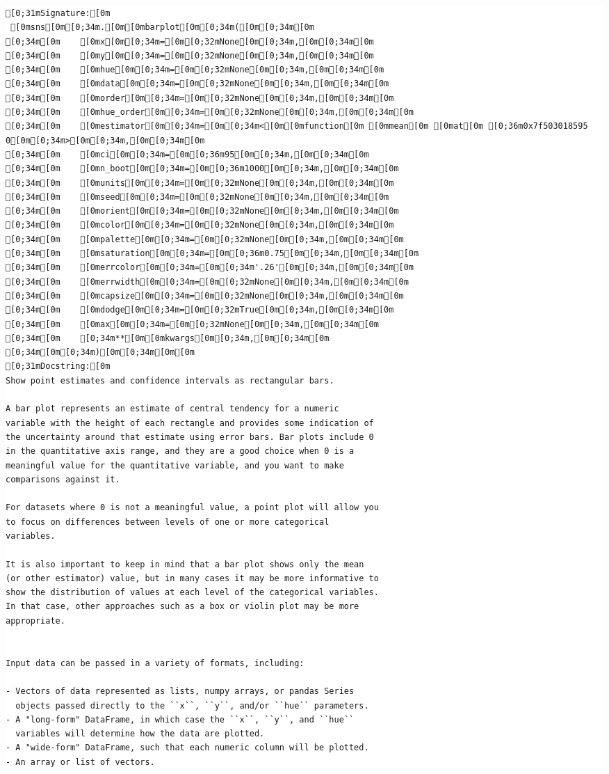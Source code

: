 
    [0;31mSignature:[0m
     [0msns[0m[0;34m.[0m[0mbarplot[0m[0;34m([0m[0;34m[0m
    [0;34m[0m    [0mx[0m[0;34m=[0m[0;32mNone[0m[0;34m,[0m[0;34m[0m
    [0;34m[0m    [0my[0m[0;34m=[0m[0;32mNone[0m[0;34m,[0m[0;34m[0m
    [0;34m[0m    [0mhue[0m[0;34m=[0m[0;32mNone[0m[0;34m,[0m[0;34m[0m
    [0;34m[0m    [0mdata[0m[0;34m=[0m[0;32mNone[0m[0;34m,[0m[0;34m[0m
    [0;34m[0m    [0morder[0m[0;34m=[0m[0;32mNone[0m[0;34m,[0m[0;34m[0m
    [0;34m[0m    [0mhue_order[0m[0;34m=[0m[0;32mNone[0m[0;34m,[0m[0;34m[0m
    [0;34m[0m    [0mestimator[0m[0;34m=[0m[0;34m<[0m[0mfunction[0m [0mmean[0m [0mat[0m [0;36m0x7f5030185950[0m[0;34m>[0m[0;34m,[0m[0;34m[0m
    [0;34m[0m    [0mci[0m[0;34m=[0m[0;36m95[0m[0;34m,[0m[0;34m[0m
    [0;34m[0m    [0mn_boot[0m[0;34m=[0m[0;36m1000[0m[0;34m,[0m[0;34m[0m
    [0;34m[0m    [0munits[0m[0;34m=[0m[0;32mNone[0m[0;34m,[0m[0;34m[0m
    [0;34m[0m    [0mseed[0m[0;34m=[0m[0;32mNone[0m[0;34m,[0m[0;34m[0m
    [0;34m[0m    [0morient[0m[0;34m=[0m[0;32mNone[0m[0;34m,[0m[0;34m[0m
    [0;34m[0m    [0mcolor[0m[0;34m=[0m[0;32mNone[0m[0;34m,[0m[0;34m[0m
    [0;34m[0m    [0mpalette[0m[0;34m=[0m[0;32mNone[0m[0;34m,[0m[0;34m[0m
    [0;34m[0m    [0msaturation[0m[0;34m=[0m[0;36m0.75[0m[0;34m,[0m[0;34m[0m
    [0;34m[0m    [0merrcolor[0m[0;34m=[0m[0;34m'.26'[0m[0;34m,[0m[0;34m[0m
    [0;34m[0m    [0merrwidth[0m[0;34m=[0m[0;32mNone[0m[0;34m,[0m[0;34m[0m
    [0;34m[0m    [0mcapsize[0m[0;34m=[0m[0;32mNone[0m[0;34m,[0m[0;34m[0m
    [0;34m[0m    [0mdodge[0m[0;34m=[0m[0;32mTrue[0m[0;34m,[0m[0;34m[0m
    [0;34m[0m    [0max[0m[0;34m=[0m[0;32mNone[0m[0;34m,[0m[0;34m[0m
    [0;34m[0m    [0;34m**[0m[0mkwargs[0m[0;34m,[0m[0;34m[0m
    [0;34m[0m[0;34m)[0m[0;34m[0m[0m
    [0;31mDocstring:[0m
    Show point estimates and confidence intervals as rectangular bars.
    
    A bar plot represents an estimate of central tendency for a numeric
    variable with the height of each rectangle and provides some indication of
    the uncertainty around that estimate using error bars. Bar plots include 0
    in the quantitative axis range, and they are a good choice when 0 is a
    meaningful value for the quantitative variable, and you want to make
    comparisons against it.
    
    For datasets where 0 is not a meaningful value, a point plot will allow you
    to focus on differences between levels of one or more categorical
    variables.
    
    It is also important to keep in mind that a bar plot shows only the mean
    (or other estimator) value, but in many cases it may be more informative to
    show the distribution of values at each level of the categorical variables.
    In that case, other approaches such as a box or violin plot may be more
    appropriate.
    
    
    Input data can be passed in a variety of formats, including:
    
    - Vectors of data represented as lists, numpy arrays, or pandas Series
      objects passed directly to the ``x``, ``y``, and/or ``hue`` parameters.
    - A "long-form" DataFrame, in which case the ``x``, ``y``, and ``hue``
      variables will determine how the data are plotted.
    - A "wide-form" DataFrame, such that each numeric column will be plotted.
    - An array or list of vectors.
    